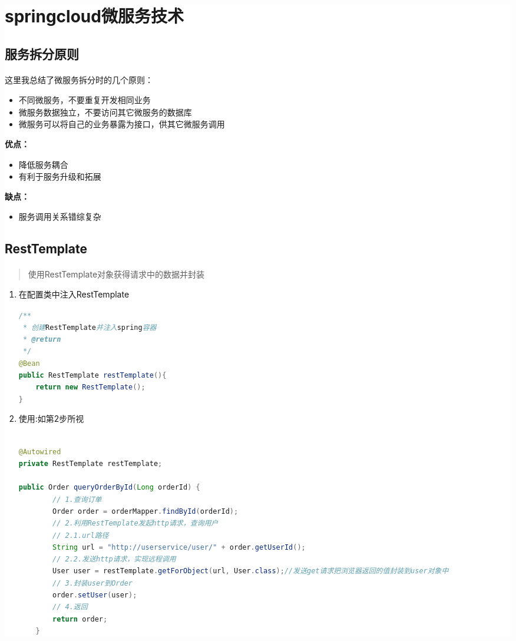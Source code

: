 # springcloud微服务技术



## 服务拆分原则

这里我总结了微服务拆分时的几个原则：

- 不同微服务，不要重复开发相同业务
- 微服务数据独立，不要访问其它微服务的数据库
- 微服务可以将自己的业务暴露为接口，供其它微服务调用

**优点：**

- 降低服务耦合
- 有利于服务升级和拓展

**缺点：**

- 服务调用关系错综复杂



## RestTemplate

> 使用RestTemplate对象获得请求中的数据并封装

1. 在配置类中注入RestTemplate

   ```java
   /**
    * 创建RestTemplate并注入spring容器
    * @return
    */
   @Bean
   public RestTemplate restTemplate(){
       return new RestTemplate();
   }
   ```

2. 使用:如第2步所视

   ```java
    
   @Autowired
   private RestTemplate restTemplate;
   
   public Order queryOrderById(Long orderId) {
           // 1.查询订单
           Order order = orderMapper.findById(orderId);
           // 2.利用RestTemplate发起http请求，查询用户
           // 2.1.url路径
           String url = "http://userservice/user/" + order.getUserId();
           // 2.2.发送http请求，实现远程调用
           User user = restTemplate.getForObject(url, User.class);//发送get请求把浏览器返回的值封装到user对象中
           // 3.封装user到Order
           order.setUser(user);
           // 4.返回
           return order;
       }
   ```
